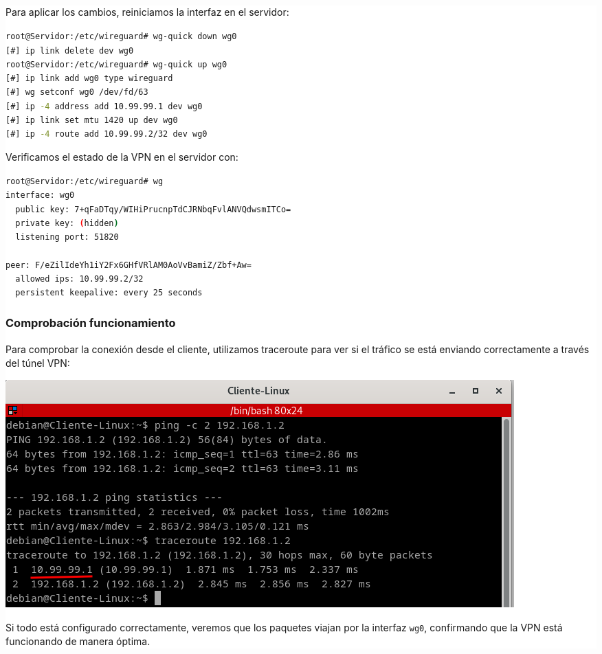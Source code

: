Para aplicar los cambios, reiniciamos la interfaz en el servidor:

```bash
root@Servidor:/etc/wireguard# wg-quick down wg0
[#] ip link delete dev wg0
root@Servidor:/etc/wireguard# wg-quick up wg0
[#] ip link add wg0 type wireguard
[#] wg setconf wg0 /dev/fd/63
[#] ip -4 address add 10.99.99.1 dev wg0
[#] ip link set mtu 1420 up dev wg0
[#] ip -4 route add 10.99.99.2/32 dev wg0
```

Verificamos el estado de la VPN en el servidor con:

```bash
root@Servidor:/etc/wireguard# wg
interface: wg0
  public key: 7+qFaDTqy/WIHiPrucnpTdCJRNbqFvlANVQdwsmITCo=
  private key: (hidden)
  listening port: 51820

peer: F/eZilIdeYh1iY2Fx6GHfVRlAM0AoVvBamiZ/Zbf+Aw=
  allowed ips: 10.99.99.2/32
  persistent keepalive: every 25 seconds
```

### Comprobación funcionamiento

Para comprobar la conexión desde el cliente, utilizamos traceroute para ver si el tráfico se está enviando correctamente a través del túnel VPN:

![image](/assets/img/posts/vpn/image8.png)

Si todo está configurado correctamente, veremos que los paquetes viajan por la interfaz `wg0`, confirmando que la VPN está funcionando de manera óptima.

